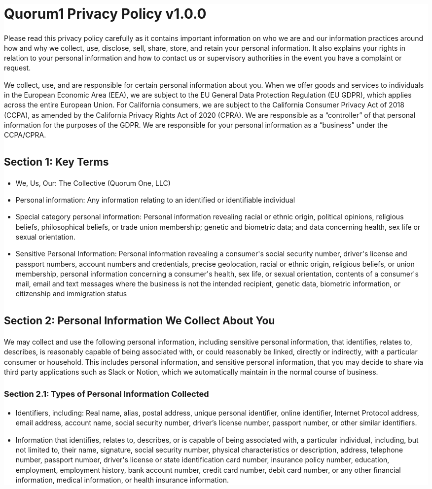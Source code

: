 # **Quorum1 Privacy Policy v1.0.0**

Please read this privacy policy carefully as it contains important information on who we are and our information practices around how and why we collect, use, disclose, sell, share, store, and retain your personal information. It also explains your rights in relation to your personal information and how to contact us or supervisory authorities in the event you have a complaint or request.

We collect, use, and are responsible for certain personal information about you. When we offer goods and services to individuals in the European Economic Area (EEA), we are subject to the EU General Data Protection Regulation (EU GDPR), which applies across the entire European Union. For California consumers, we are subject to the California Consumer Privacy Act of 2018 (CCPA), as amended by the California Privacy Rights Act of 2020 (CPRA). We are responsible as a “controller” of that personal information for the purposes of the GDPR. We are responsible for your personal information as a “business” under the CCPA/CPRA.

## **Section 1: Key Terms**

* We, Us, Our: The Collective (Quorum One, LLC)

* Personal information: Any information relating to an identified or identifiable individual

* Special category personal information: Personal information revealing racial or ethnic origin, political opinions, religious beliefs, philosophical beliefs, or trade union membership; genetic and biometric data; and data concerning health, sex life or sexual orientation.

* Sensitive Personal Information: Personal information revealing a consumer's social security number, driver's license and passport numbers, account numbers and credentials, precise geolocation, racial or ethnic origin, religious beliefs, or union membership, personal information concerning a consumer's health, sex life, or sexual orientation, contents of a consumer's mail, email and text messages where the business is not the intended recipient, genetic data, biometric information, or citizenship and immigration status

## **Section 2: Personal Information We Collect About You**

We may collect and use the following personal information, including sensitive personal information, that identifies, relates to, describes, is reasonably capable of being associated with, or could reasonably be linked, directly or indirectly, with a particular consumer or household.  This includes personal information, and sensitive personal information, that you may decide to share via third party applications such as Slack or Notion, which we automatically maintain in the normal course of business.

### **Section 2.1: Types of Personal Information Collected**

* Identifiers, including: Real name, alias, postal address, unique personal identifier, online identifier, Internet Protocol address, email address, account name, social security number, driver’s license number, passport number, or other similar identifiers.

* Information that identifies, relates to, describes, or is capable of being associated with, a particular individual, including, but not limited to, their name, signature, social security number, physical characteristics or description, address, telephone number, passport number, driver's license or state identification card number, insurance policy number, education, employment, employment history, bank account number, credit card number, debit card number, or any other financial information, medical information, or health insurance information.
